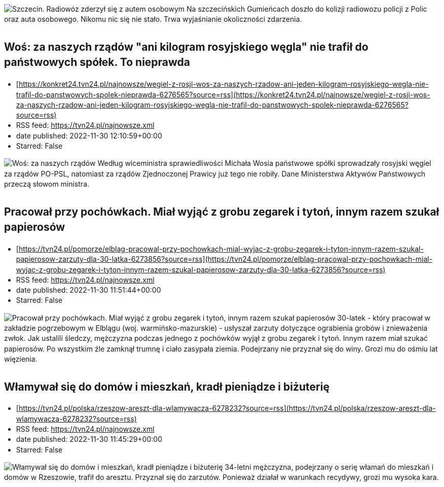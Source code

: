 <img alt="Szczecin. Radiowóz zderzył się z autem osobowym" src="https://tvn24.pl/najnowsze/cdn-zdjecie-fn2pkk-zderzenie-dwoch-samochodow-w-tym-radiowozu-na-skrzyzowaniu-ul-europejskiej-i-krakowskiej-w-szczecinie-6278231/alternates/LANDSCAPE_1280" />
    Na szczecińskich Gumieńcach doszło do kolizji radiowozu policji z Polic oraz auta osobowego. Nikomu nic się nie stało. Trwa wyjaśnianie okoliczności zdarzenia.

## Woś: za naszych rządów "ani kilogram rosyjskiego węgla" nie trafił do państwowych spółek. To nieprawda
 - [https://konkret24.tvn24.pl/najnowsze/wegiel-z-rosji-wos-za-naszych-rzadow-ani-jeden-kilogram-rosyjskiego-wegla-nie-trafil-do-panstwowych-spolek-nieprawda-6276565?source=rss](https://konkret24.tvn24.pl/najnowsze/wegiel-z-rosji-wos-za-naszych-rzadow-ani-jeden-kilogram-rosyjskiego-wegla-nie-trafil-do-panstwowych-spolek-nieprawda-6276565?source=rss)
 - RSS feed: https://tvn24.pl/najnowsze.xml
 - date published: 2022-11-30 12:10:59+00:00
 - Starred: False

<img alt="Woś: za naszych rządów " src="https://tvn24.pl/najnowsze/cdn-zdjecie-fap2in-michal-wos-za-naszych-rzadow-ani-kilogram-rosyjskiego-wegla-nie-trafil-do-panstwowych-spolek-to-nieprawda-6278783/alternates/LANDSCAPE_1280" />
    Według wiceministra sprawiedliwości Michała Wosia państwowe spółki sprowadzały rosyjski węgiel za rządów PO-PSL, natomiast za rządów Zjednoczonej Prawicy już tego nie robiły. Dane Ministerstwa Aktywów Państwowych przeczą słowom ministra.

## Pracował przy pochówkach. Miał wyjąć z grobu zegarek i tytoń, innym razem szukał papierosów
 - [https://tvn24.pl/pomorze/elblag-pracowal-przy-pochowkach-mial-wyjac-z-grobu-zegarek-i-tyton-innym-razem-szukal-papierosow-zarzuty-dla-30-latka-6273856?source=rss](https://tvn24.pl/pomorze/elblag-pracowal-przy-pochowkach-mial-wyjac-z-grobu-zegarek-i-tyton-innym-razem-szukal-papierosow-zarzuty-dla-30-latka-6273856?source=rss)
 - RSS feed: https://tvn24.pl/najnowsze.xml
 - date published: 2022-11-30 11:51:44+00:00
 - Starred: False

<img alt="Pracował przy pochówkach. Miał wyjąć z grobu zegarek i tytoń, innym razem szukał papierosów" src="https://tvn24.pl/najnowsze/cdn-zdjecie-eg9q1c-trumna-zdjecie-ilustracyjne-6276481/alternates/LANDSCAPE_1280" />
    30-latek - który pracował w zakładzie pogrzebowym w Elblągu (woj. warmińsko-mazurskie) - usłyszał zarzuty dotyczące ograbienia grobów i znieważenia zwłok. Jak ustalili śledczy, mężczyzna podczas jednego z pochówków wyjął z grobu zegarek i tytoń. Innym razem miał szukać papierosów. Po wszystkim źle zamknął trumnę i ciało zasypała ziemia. Podejrzany nie przyznał się do winy. Grozi mu do ośmiu lat więzienia.

## Włamywał się do domów i mieszkań, kradł pieniądze i biżuterię
 - [https://tvn24.pl/polska/rzeszow-areszt-dla-wlamywacza-6278232?source=rss](https://tvn24.pl/polska/rzeszow-areszt-dla-wlamywacza-6278232?source=rss)
 - RSS feed: https://tvn24.pl/najnowsze.xml
 - date published: 2022-11-30 11:45:29+00:00
 - Starred: False

<img alt="Włamywał się do domów i mieszkań, kradł pieniądze i biżuterię" src="https://tvn24.pl/krakow/cdn-zdjecie-t7xzjx-mezczyzna-zostal-aresztowany-6278229/alternates/LANDSCAPE_1280" />
    34-letni mężczyzna, podejrzany o serię włamań do mieszkań i domów w Rzeszowie, trafił do aresztu. Przyznał się do zarzutów. Ponieważ działał w warunkach recydywy, grozi mu wysoka kara.
